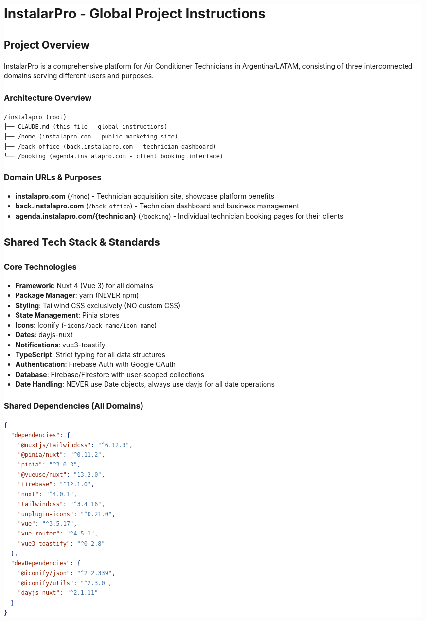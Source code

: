 # InstalarPro - Global Project Instructions

## Project Overview
InstalarPro is a comprehensive platform for Air Conditioner Technicians in Argentina/LATAM, consisting of three interconnected domains serving different users and purposes.

### Architecture Overview
```
/instalapro (root)
├── CLAUDE.md (this file - global instructions)
├── /home (instalapro.com - public marketing site)
├── /back-office (back.instalapro.com - technician dashboard)
└── /booking (agenda.instalapro.com - client booking interface)
```

### Domain URLs & Purposes
- **instalapro.com** (`/home`) - Technician acquisition site, showcase platform benefits
- **back.instalapro.com** (`/back-office`) - Technician dashboard and business management
- **agenda.instalapro.com/{technician}** (`/booking`) - Individual technician booking pages for their clients

## Shared Tech Stack & Standards

### Core Technologies
- **Framework**: Nuxt 4 (Vue 3) for all domains
- **Package Manager**: yarn (NEVER npm)
- **Styling**: Tailwind CSS exclusively (NO custom CSS)
- **State Management**: Pinia stores
- **Icons**: Iconify (`~icons/pack-name/icon-name`)
- **Dates**: dayjs-nuxt
- **Notifications**: vue3-toastify
- **TypeScript**: Strict typing for all data structures
- **Authentication**: Firebase Auth with Google OAuth
- **Database**: Firebase/Firestore with user-scoped collections
- **Date Handling**: NEVER use Date objects, always use dayjs for all date operations

### Shared Dependencies (All Domains)
```json
{
  "dependencies": {
    "@nuxtjs/tailwindcss": "^6.12.3",
    "@pinia/nuxt": "^0.11.2",
    "pinia": "^3.0.3",
    "@vueuse/nuxt": "13.2.0",
    "firebase": "^12.1.0",
    "nuxt": "^4.0.1",
    "tailwindcss": "^3.4.16",
    "unplugin-icons": "^0.21.0",
    "vue": "^3.5.17",
    "vue-router": "^4.5.1",
    "vue3-toastify": "^0.2.8"
  },
  "devDependencies": {
    "@iconify/json": "^2.2.339",
    "@iconify/utils": "^2.3.0",
    "dayjs-nuxt": "^2.1.11"
  }
}
```
